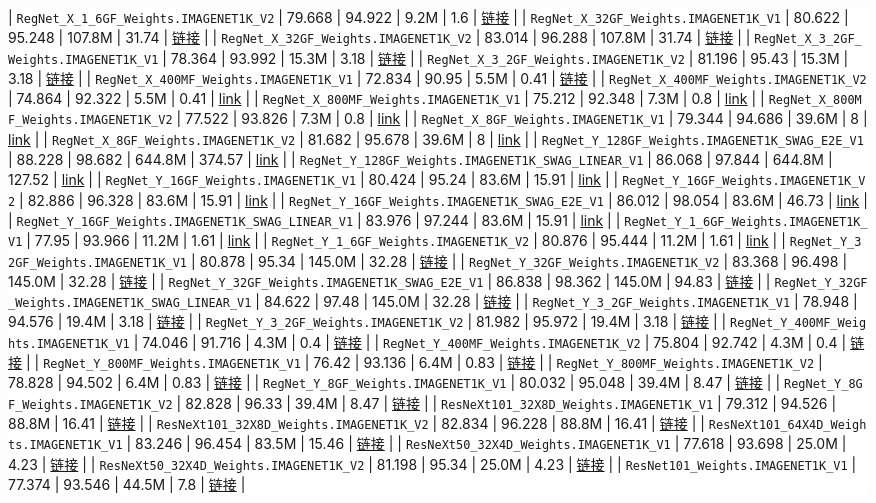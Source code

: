 | `RegNet_X_1_6GF_Weights.IMAGENET1K_V2` | 79.668 | 94.922 | 9.2M | 1.6 | [链接](https://github.com/pytorch/vision/issues/3995#new-recipe-with-fixres) |
| `RegNet_X_32GF_Weights.IMAGENET1K_V1` | 80.622 | 95.248 | 107.8M | 31.74 | [链接](https://github.com/pytorch/vision/tree/main/references/classification#large-models) |
| `RegNet_X_32GF_Weights.IMAGENET1K_V2` | 83.014 | 96.288 | 107.8M | 31.74 | [链接](https://github.com/pytorch/vision/issues/3995#new-recipe) |
| `RegNet_X_3_2GF_Weights.IMAGENET1K_V1` | 78.364 | 93.992 | 15.3M | 3.18 | [链接](https://github.com/pytorch/vision/tree/main/references/classification#medium-models) |
| `RegNet_X_3_2GF_Weights.IMAGENET1K_V2` | 81.196 | 95.43 | 15.3M | 3.18 | [链接](https://github.com/pytorch/vision/issues/3995#new-recipe) |
| `RegNet_X_400MF_Weights.IMAGENET1K_V1` | 72.834 | 90.95 | 5.5M | 0.41 | [链接](https://github.com/pytorch/vision/tree/main/references/classification#small-models) |
| `RegNet_X_400MF_Weights.IMAGENET1K_V2` | 74.864 | 92.322 | 5.5M | 0.41 | [link](https://github.com/pytorch/vision/issues/3995#new-recipe-with-fixres) |
| `RegNet_X_800MF_Weights.IMAGENET1K_V1` | 75.212 | 92.348 | 7.3M | 0.8 | [link](https://github.com/pytorch/vision/tree/main/references/classification#small-models) |
| `RegNet_X_800MF_Weights.IMAGENET1K_V2` | 77.522 | 93.826 | 7.3M | 0.8 | [link](https://github.com/pytorch/vision/issues/3995#new-recipe-with-fixres) |
| `RegNet_X_8GF_Weights.IMAGENET1K_V1` | 79.344 | 94.686 | 39.6M | 8 | [link](https://github.com/pytorch/vision/tree/main/references/classification#medium-models) |
| `RegNet_X_8GF_Weights.IMAGENET1K_V2` | 81.682 | 95.678 | 39.6M | 8 | [link](https://github.com/pytorch/vision/issues/3995#new-recipe) |
| `RegNet_Y_128GF_Weights.IMAGENET1K_SWAG_E2E_V1` | 88.228 | 98.682 | 644.8M | 374.57 | [link](https://github.com/facebookresearch/SWAG) |
| `RegNet_Y_128GF_Weights.IMAGENET1K_SWAG_LINEAR_V1` | 86.068 | 97.844 | 644.8M | 127.52 | [link](https://github.com/pytorch/vision/pull/5793) |
| `RegNet_Y_16GF_Weights.IMAGENET1K_V1` | 80.424 | 95.24 | 83.6M | 15.91 | [link](https://github.com/pytorch/vision/tree/main/references/classification#large-models) |
| `RegNet_Y_16GF_Weights.IMAGENET1K_V2` | 82.886 | 96.328 | 83.6M | 15.91 | [link](https://github.com/pytorch/vision/issues/3995#new-recipe) |
| `RegNet_Y_16GF_Weights.IMAGENET1K_SWAG_E2E_V1` | 86.012 | 98.054 | 83.6M | 46.73 | [link](https://github.com/facebookresearch/SWAG) |
| `RegNet_Y_16GF_Weights.IMAGENET1K_SWAG_LINEAR_V1` | 83.976 | 97.244 | 83.6M | 15.91 | [link](https://github.com/pytorch/vision/pull/5793) |
| `RegNet_Y_1_6GF_Weights.IMAGENET1K_V1` | 77.95 | 93.966 | 11.2M | 1.61 | [link](https://github.com/pytorch/vision/tree/main/references/classification#small-models) |
| `RegNet_Y_1_6GF_Weights.IMAGENET1K_V2` | 80.876 | 95.444 | 11.2M | 1.61 | [link](https://github.com/pytorch/vision/issues/3995#new-recipe) |
| `RegNet_Y_32GF_Weights.IMAGENET1K_V1` | 80.878 | 95.34 | 145.0M | 32.28 | [链接](https://github.com/pytorch/vision/tree/main/references/classification#large-models) |
| `RegNet_Y_32GF_Weights.IMAGENET1K_V2` | 83.368 | 96.498 | 145.0M | 32.28 | [链接](https://github.com/pytorch/vision/issues/3995#new-recipe) |
| `RegNet_Y_32GF_Weights.IMAGENET1K_SWAG_E2E_V1` | 86.838 | 98.362 | 145.0M | 94.83 | [链接](https://github.com/facebookresearch/SWAG) |
| `RegNet_Y_32GF_Weights.IMAGENET1K_SWAG_LINEAR_V1` | 84.622 | 97.48 | 145.0M | 32.28 | [链接](https://github.com/pytorch/vision/pull/5793) |
| `RegNet_Y_3_2GF_Weights.IMAGENET1K_V1` | 78.948 | 94.576 | 19.4M | 3.18 | [链接](https://github.com/pytorch/vision/tree/main/references/classification#medium-models) |
| `RegNet_Y_3_2GF_Weights.IMAGENET1K_V2` | 81.982 | 95.972 | 19.4M | 3.18 | [链接](https://github.com/pytorch/vision/issues/3995#new-recipe) |
| `RegNet_Y_400MF_Weights.IMAGENET1K_V1` | 74.046 | 91.716 | 4.3M | 0.4 | [链接](https://github.com/pytorch/vision/tree/main/references/classification#small-models) |
| `RegNet_Y_400MF_Weights.IMAGENET1K_V2` | 75.804 | 92.742 | 4.3M | 0.4 | [链接](https://github.com/pytorch/vision/issues/3995#new-recipe) |
| `RegNet_Y_800MF_Weights.IMAGENET1K_V1` | 76.42 | 93.136 | 6.4M | 0.83 | [链接](https://github.com/pytorch/vision/tree/main/references/classification#small-models) |
| `RegNet_Y_800MF_Weights.IMAGENET1K_V2` | 78.828 | 94.502 | 6.4M | 0.83 | [链接](https://github.com/pytorch/vision/issues/3995#new-recipe) |
| `RegNet_Y_8GF_Weights.IMAGENET1K_V1` | 80.032 | 95.048 | 39.4M | 8.47 | [链接](https://github.com/pytorch/vision/tree/main/references/classification#medium-models) |
| `RegNet_Y_8GF_Weights.IMAGENET1K_V2` | 82.828 | 96.33 | 39.4M | 8.47 | [链接](https://github.com/pytorch/vision/issues/3995#new-recipe) |
| `ResNeXt101_32X8D_Weights.IMAGENET1K_V1` | 79.312 | 94.526 | 88.8M | 16.41 | [链接](https://github.com/pytorch/vision/tree/main/references/classification#resnext) |
| `ResNeXt101_32X8D_Weights.IMAGENET1K_V2` | 82.834 | 96.228 | 88.8M | 16.41 | [链接](https://github.com/pytorch/vision/issues/3995#new-recipe-with-fixres) |
| `ResNeXt101_64X4D_Weights.IMAGENET1K_V1` | 83.246 | 96.454 | 83.5M | 15.46 | [链接](https://github.com/pytorch/vision/pull/5935) |
| `ResNeXt50_32X4D_Weights.IMAGENET1K_V1` | 77.618 | 93.698 | 25.0M | 4.23 | [链接](https://github.com/pytorch/vision/tree/main/references/classification#resnext) |
| `ResNeXt50_32X4D_Weights.IMAGENET1K_V2` | 81.198 | 95.34 | 25.0M | 4.23 | [链接](https://github.com/pytorch/vision/issues/3995#new-recipe) |
| `ResNet101_Weights.IMAGENET1K_V1` | 77.374 | 93.546 | 44.5M | 7.8 | [链接](https://github.com/pytorch/vision/tree/main/references/classification#resnet) |